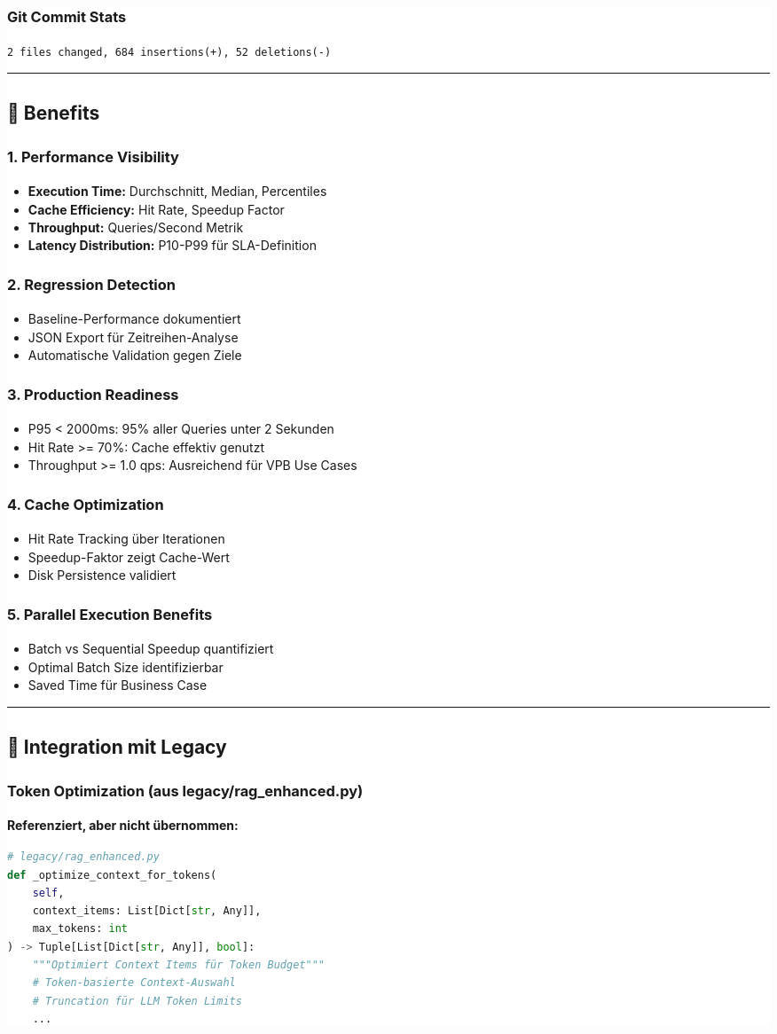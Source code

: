 ### Git Commit Stats
```
2 files changed, 684 insertions(+), 52 deletions(-)
```

---

## 🎯 Benefits

### 1. Performance Visibility
- **Execution Time:** Durchschnitt, Median, Percentiles
- **Cache Efficiency:** Hit Rate, Speedup Factor
- **Throughput:** Queries/Second Metrik
- **Latency Distribution:** P10-P99 für SLA-Definition

### 2. Regression Detection
- Baseline-Performance dokumentiert
- JSON Export für Zeitreihen-Analyse
- Automatische Validation gegen Ziele

### 3. Production Readiness
- P95 < 2000ms: 95% aller Queries unter 2 Sekunden
- Hit Rate >= 70%: Cache effektiv genutzt
- Throughput >= 1.0 qps: Ausreichend für VPB Use Cases

### 4. Cache Optimization
- Hit Rate Tracking über Iterationen
- Speedup-Faktor zeigt Cache-Wert
- Disk Persistence validiert

### 5. Parallel Execution Benefits
- Batch vs Sequential Speedup quantifiziert
- Optimal Batch Size identifizierbar
- Saved Time für Business Case

---

## 🔄 Integration mit Legacy

### Token Optimization (aus legacy/rag_enhanced.py)
**Referenziert, aber nicht übernommen:**
```python
# legacy/rag_enhanced.py
def _optimize_context_for_tokens(
    self,
    context_items: List[Dict[str, Any]],
    max_tokens: int
) -> Tuple[List[Dict[str, Any]], bool]:
    """Optimiert Context Items für Token Budget"""
    # Token-basierte Context-Auswahl
    # Truncation für LLM Token Limits
    ...
```
